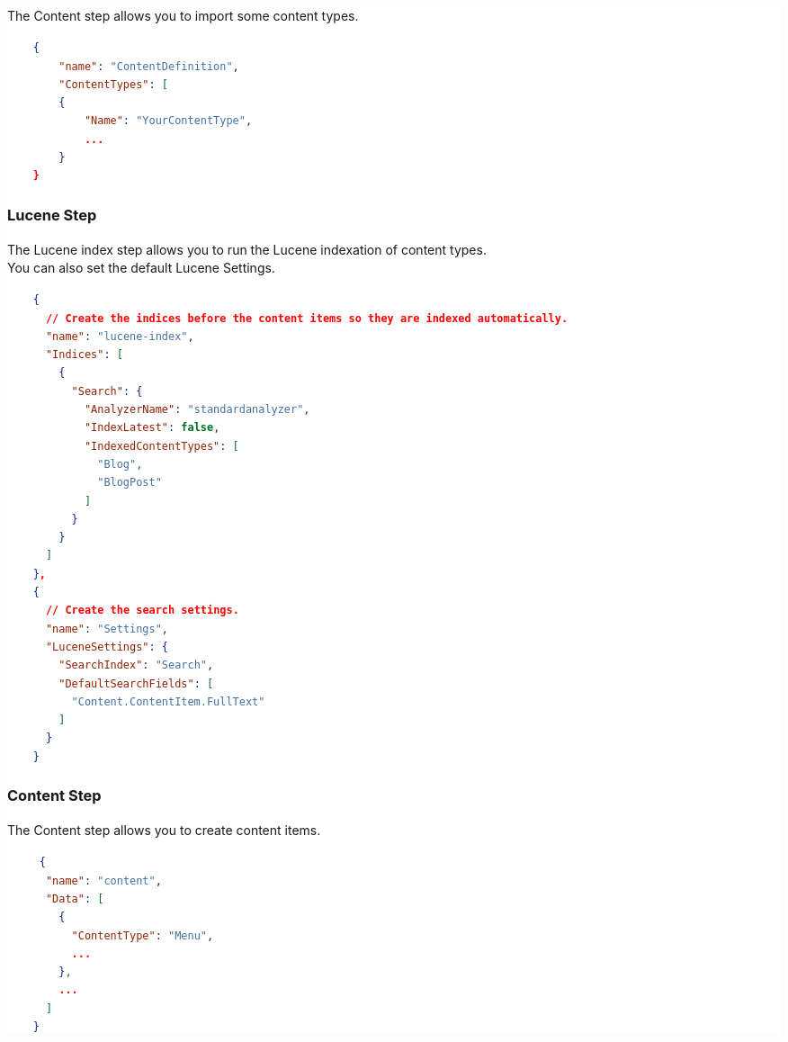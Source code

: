 The Content step allows you to import some content types.

```json
    {
        "name": "ContentDefinition",
        "ContentTypes": [
        {
            "Name": "YourContentType",
            ...
        }
    }
```

### Lucene Step

The Lucene index step allows you to run the Lucene indexation of content types.  
You can also set the default Lucene Settings.

```json
    {
      // Create the indices before the content items so they are indexed automatically.
      "name": "lucene-index",
      "Indices": [
        {
          "Search": {
            "AnalyzerName": "standardanalyzer",
            "IndexLatest": false,
            "IndexedContentTypes": [
              "Blog",
              "BlogPost"
            ]
          }
        }
      ]
    },
    {
      // Create the search settings.
      "name": "Settings",
      "LuceneSettings": {
        "SearchIndex": "Search",
        "DefaultSearchFields": [
          "Content.ContentItem.FullText"
        ]
      }
    }
```

### Content Step

The Content step allows you to create content items.

```json
     {
      "name": "content",
      "Data": [
        {
          "ContentType": "Menu",
          ...
        },
        ...
      ]
    }
```
